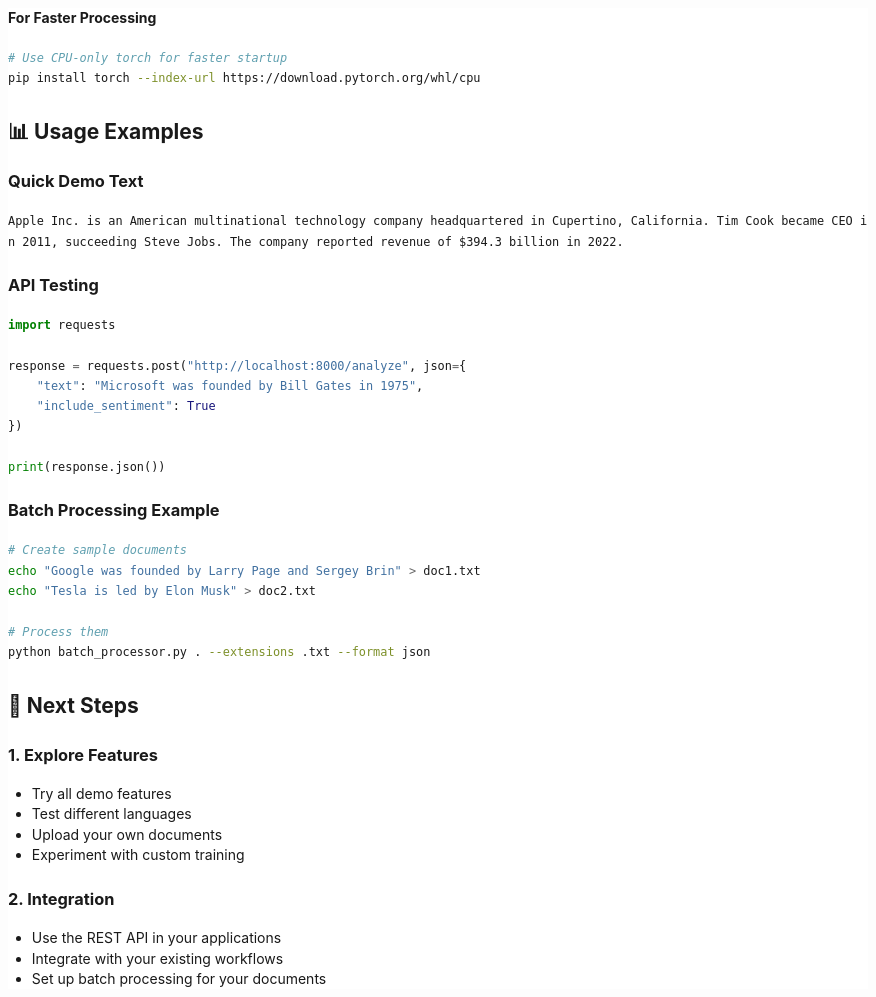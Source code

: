 #### For Faster Processing
```bash
# Use CPU-only torch for faster startup
pip install torch --index-url https://download.pytorch.org/whl/cpu
```

## 📊 Usage Examples

### Quick Demo Text
```
Apple Inc. is an American multinational technology company headquartered in Cupertino, California. Tim Cook became CEO in 2011, succeeding Steve Jobs. The company reported revenue of $394.3 billion in 2022.
```

### API Testing
```python
import requests

response = requests.post("http://localhost:8000/analyze", json={
    "text": "Microsoft was founded by Bill Gates in 1975",
    "include_sentiment": True
})

print(response.json())
```

### Batch Processing Example
```bash
# Create sample documents
echo "Google was founded by Larry Page and Sergey Brin" > doc1.txt
echo "Tesla is led by Elon Musk" > doc2.txt

# Process them
python batch_processor.py . --extensions .txt --format json
```

## 🎯 Next Steps

### 1. Explore Features
- Try all demo features
- Test different languages
- Upload your own documents
- Experiment with custom training

### 2. Integration
- Use the REST API in your applications
- Integrate with your existing workflows
- Set up batch processing for your documents
